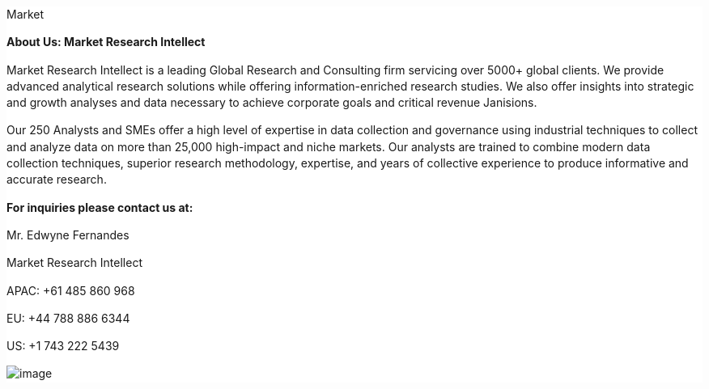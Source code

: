Market</a></span></p><p><strong><span class="font-[700]">About Us: Market Research Intellect</span></strong></p><p><span class="">Market Research Intellect is a leading Global Research and Consulting firm servicing over 5000+ global clients. We provide advanced analytical research solutions while offering information-enriched research studies.&nbsp;</span>We also offer insights into strategic and growth analyses and data necessary to achieve corporate goals and critical revenue Janisions.</p><p><span class="">Our 250 Analysts and SMEs offer a high level of expertise in data collection and governance using industrial techniques to collect and analyze data on more than 25,000 high-impact and niche markets. Our analysts are trained to combine modern data collection techniques, superior research methodology, expertise, and years of collective experience to produce informative and accurate research.</span></p><p><strong>For inquiries please contact us at:</strong></p><p>Mr. Edwyne Fernandes</p><p>Market Research Intellect</p><p>APAC: +61 485 860 968</p><p>EU: +44 788 886 6344</p><p>US: +1 743 222 5439</p>
![image](https://github.com/user-attachments/assets/cc4a6f82-53c6-4cd0-977c-b09c07f7bac8)
